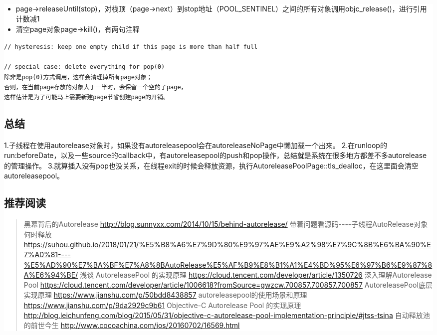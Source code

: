 * page->releaseUntil(stop)，对栈顶（page->next）到stop地址（POOL_SENTINEL）之间的所有对象调用objc_release()，进行引用计数减1
* 清空page对象page->kill()，有两句注释

```
// hysteresis: keep one empty child if this page is more than half full

// special case: delete everything for pop(0)
除非是pop(0)方式调用，这样会清理掉所有page对象；
否则，在当前page存放的对象大于一半时，会保留一个空的子page，
这样估计是为了可能马上需要新建page节省创建page的开销。
```


## 总结

1.子线程在使用autorelease对象时，如果没有autoreleasepool会在autoreleaseNoPage中懒加载一个出来。
2.在runloop的run:beforeDate，以及一些source的callback中，有autoreleasepool的push和pop操作，总结就是系统在很多地方都差不多autorelease的管理操作。
3.就算插入没有pop也没关系，在线程exit的时候会释放资源，执行AutoreleasePoolPage::tls_dealloc，在这里面会清空autoreleasepool。


## 推荐阅读
>黑幕背后的Autorelease http://blog.sunnyxx.com/2014/10/15/behind-autorelease/
> 带着问题看源码----子线程AutoRelease对象何时释放 https://suhou.github.io/2018/01/21/%E5%B8%A6%E7%9D%80%E9%97%AE%E9%A2%98%E7%9C%8B%E6%BA%90%E7%A0%81----%E5%AD%90%E7%BA%BF%E7%A8%8BAutoRelease%E5%AF%B9%E8%B1%A1%E4%BD%95%E6%97%B6%E9%87%8A%E6%94%BE/
> 浅谈 AutoreleasePool 的实现原理 https://cloud.tencent.com/developer/article/1350726
> 深入理解Autorelease Pool https://cloud.tencent.com/developer/article/1006618?fromSource=gwzcw.700857.700857.700857
> AutoreleasePool底层实现原理 https://www.jianshu.com/p/50bdd8438857
> autoreleasepool的使用场景和原理 https://www.jianshu.com/p/9da2929c9b61
> Objective-C Autorelease Pool 的实现原理 http://blog.leichunfeng.com/blog/2015/05/31/objective-c-autorelease-pool-implementation-principle/#jtss-tsina
> 自动释放池的前世今生 http://www.cocoachina.com/ios/20160702/16569.html